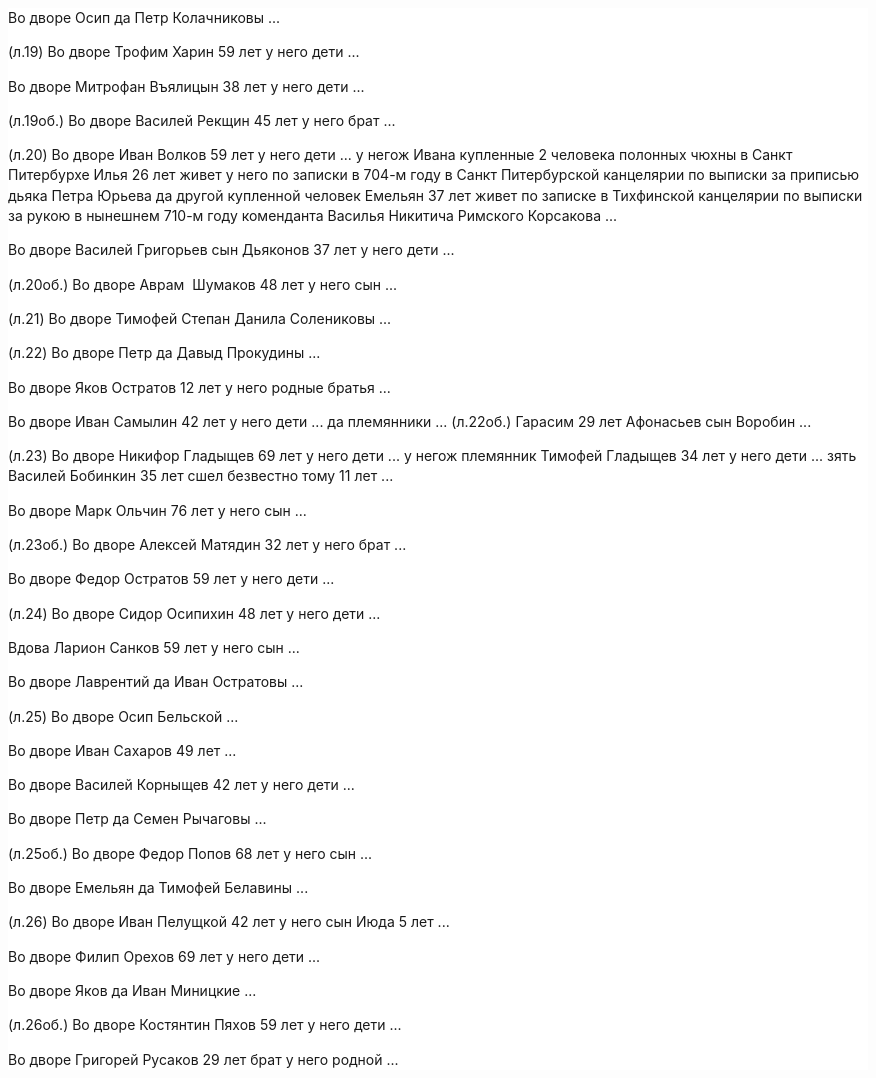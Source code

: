 Во дворе Осип да Петр Колачниковы ...

(л.19) Во дворе Трофим Харин 59 лет у него дети ...

Во дворе Митрофан Въялицын 38 лет у него дети ...

(л.19об.) Во дворе Василей Рекщин 45 лет у него брат ...

(л.20) Во дворе Иван Волков 59 лет у него дети ... у негож Ивана купленные 2 человека полонных чюхны в Санкт Питербурхе Илья 26 лет живет у него по записки в 704-м году в Санкт Питербурской канцелярии по выписки за приписью дьяка Петра Юрьева да другой купленной человек Емельян 37 лет живет по записке в Тихфинской канцелярии по выписки за рукою в нынешнем 710-м году коменданта Василья Никитича Римского Корсакова ...

Во дворе Василей Григорьев сын Дьяконов 37 лет у него дети ...

(л.20об.) Во дворе Аврам  Шумаков 48 лет у него сын ...

(л.21) Во дворе Тимофей Степан Данила Солениковы ...

(л.22) Во дворе Петр да Давыд Прокудины ...

Во дворе Яков Остратов 12 лет у него родные братья ...

Во дворе Иван Самылин 42 лет у него дети ... да племянники ... (л.22об.) Гарасим 29 лет Афонасьев сын Воробин ...

(л.23) Во дворе Никифор Гладыщев 69 лет у него дети ... у негож племянник Тимофей Гладыщев 34 лет у него дети ... зять Василей Бобинкин 35 лет сшел безвестно тому 11 лет ...

Во дворе Марк Ольчин 76 лет у него сын ...

(л.23об.) Во дворе Алексей Матядин 32 лет у него брат ...

Во дворе Федор Остратов 59 лет у него дети ...

(л.24) Во дворе Сидор Осипихин 48 лет у него дети ...

Вдова Ларион Санков 59 лет у него сын ...

Во дворе Лаврентий да Иван Остратовы ...

(л.25) Во дворе Осип Бельской ...

Во дворе Иван Сахаров 49 лет ...

Во дворе Василей Корныщев 42 лет у него дети ...

Во дворе Петр да Семен Рычаговы ...

(л.25об.) Во дворе Федор Попов 68 лет у него сын ...

Во дворе Емельян да Тимофей Белавины ...

(л.26) Во дворе Иван Пелущкой 42 лет у него сын Июда 5 лет ...

Во дворе Филип Орехов 69 лет у него дети ...

Во дворе Яков да Иван Миницкие ...

(л.26об.) Во дворе Костянтин Пяхов 59 лет у него дети ...

Во дворе Григорей Русаков 29 лет брат у него родной ...
